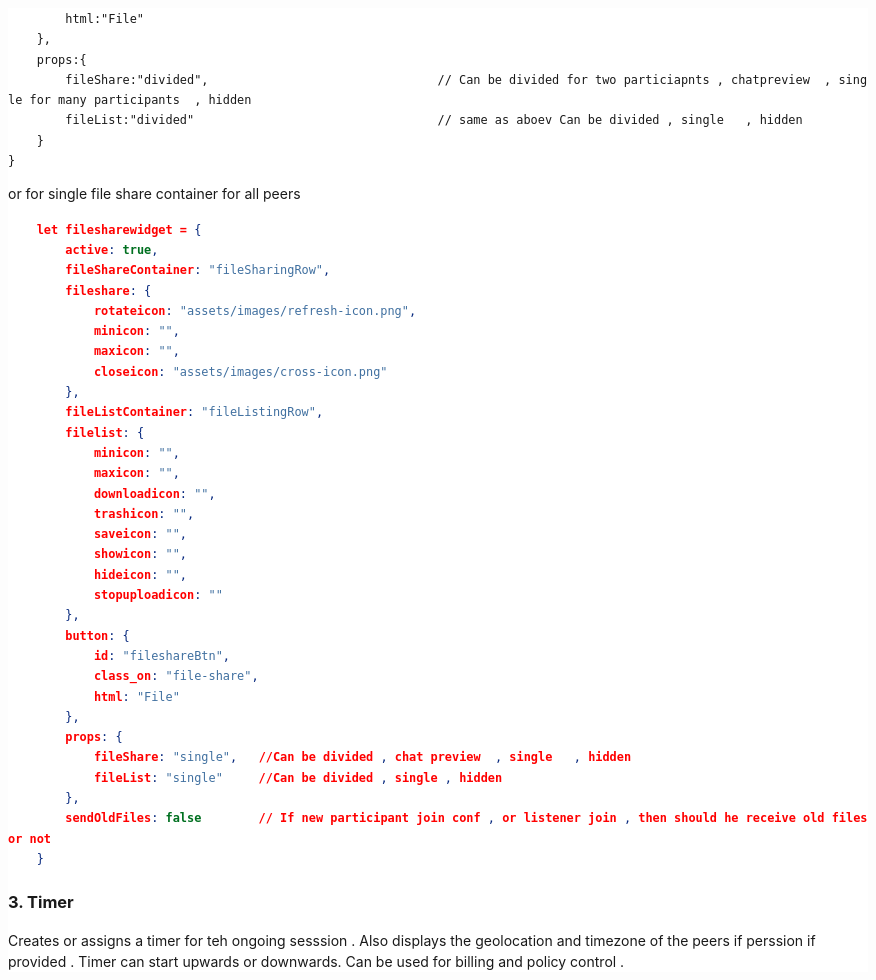 ```
        html:"File"
    },
    props:{
        fileShare:"divided",                                // Can be divided for two particiapnts , chatpreview  , single for many participants  , hidden 
        fileList:"divided"                                  // same as aboev Can be divided , single   , hidden
    }
}
```
or for single file share container for all peers 
```json
    let filesharewidget = {
        active: true,
        fileShareContainer: "fileSharingRow",
        fileshare: {
            rotateicon: "assets/images/refresh-icon.png",
            minicon: "",
            maxicon: "",
            closeicon: "assets/images/cross-icon.png"
        },
        fileListContainer: "fileListingRow",
        filelist: {
            minicon: "",
            maxicon: "",
            downloadicon: "",
            trashicon: "",
            saveicon: "",
            showicon: "",
            hideicon: "",
            stopuploadicon: ""
        },
        button: {
            id: "fileshareBtn",
            class_on: "file-share",
            html: "File"
        },
        props: {
            fileShare: "single",   //Can be divided , chat preview  , single   , hidden
            fileList: "single"     //Can be divided , single , hidden
        },
        sendOldFiles: false        // If new participant join conf , or listener join , then should he receive old files or not
    }
```

### 3. Timer 

Creates or assigns a timer for teh ongoing sesssion . Also displays the geolocation and timezone of the peers if perssion if provided . Timer can start upwards or downwards. 
Can be used for billing and policy control .
